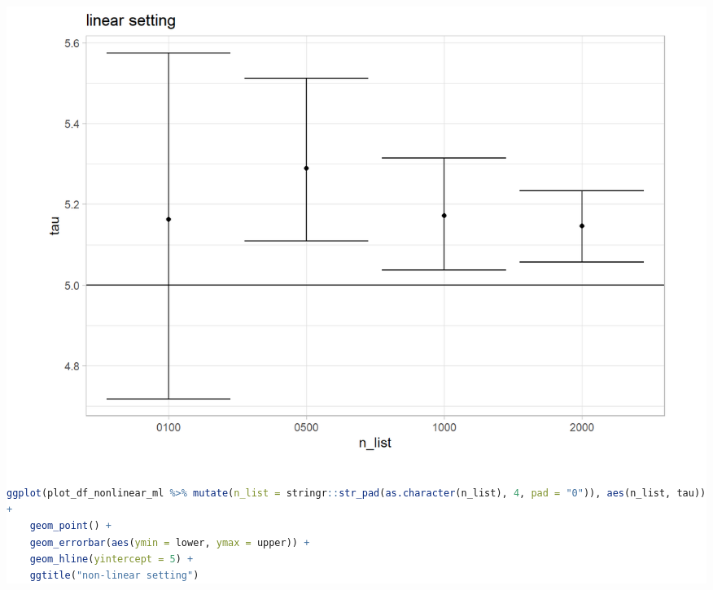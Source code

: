 <img src="30_doubly_robust_files/figure-html/unnamed-chunk-7-1.png" width="90%" style="display: block; margin: auto;" />

```r

ggplot(plot_df_nonlinear_ml %>% mutate(n_list = stringr::str_pad(as.character(n_list), 4, pad = "0")), aes(n_list, tau)) + 
    geom_point() + 
    geom_errorbar(aes(ymin = lower, ymax = upper)) +
    geom_hline(yintercept = 5) +
    ggtitle("non-linear setting")
```
